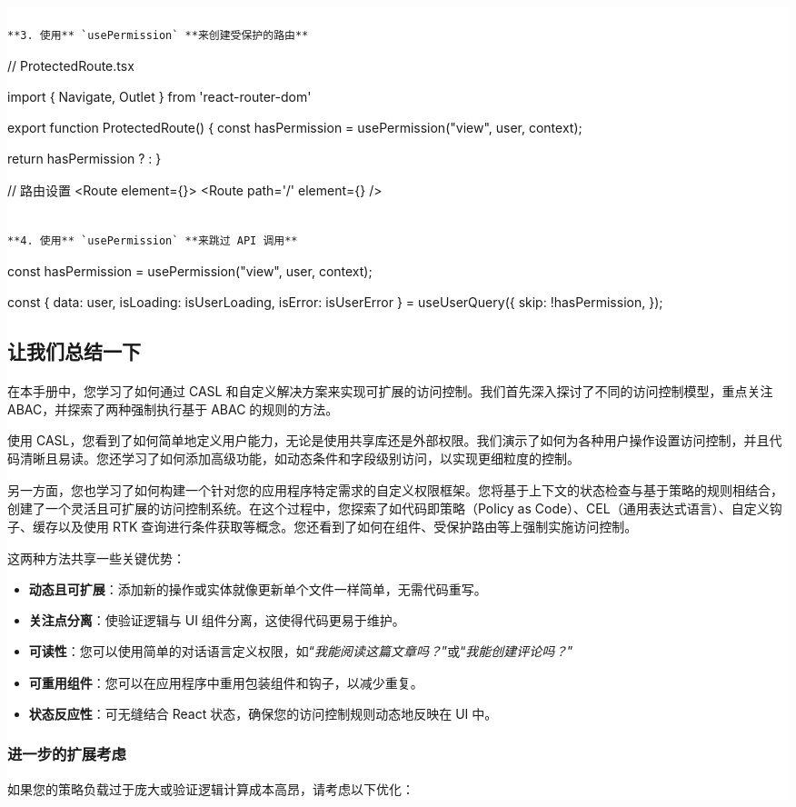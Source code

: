 ```

**3. 使用** `usePermission` **来创建受保护的路由**

```
// ProtectedRoute.tsx

import { Navigate, Outlet } from 'react-router-dom'

export function ProtectedRoute() {
  const hasPermission = usePermission("view", user, context);

  return hasPermission ? <Outlet /> : <Navigate to='/login' />
}

// 路由设置
<Route element={<ProtectedRoute />}>
  <Route path='/' element={<Admin />} />
</Route>
```

**4. 使用** `usePermission` **来跳过 API 调用**

```
const hasPermission = usePermission("view", user, context);

const { data: user, isLoading: isUserLoading, isError: isUserError } = useUserQuery({
    skip: !hasPermission,
});
```
```

## 让我们总结一下

在本手册中，您学习了如何通过 CASL 和自定义解决方案来实现可扩展的访问控制。我们首先深入探讨了不同的访问控制模型，重点关注 ABAC，并探索了两种强制执行基于 ABAC 的规则的方法。

使用 CASL，您看到了如何简单地定义用户能力，无论是使用共享库还是外部权限。我们演示了如何为各种用户操作设置访问控制，并且代码清晰且易读。您还学习了如何添加高级功能，如动态条件和字段级别访问，以实现更细粒度的控制。

另一方面，您也学习了如何构建一个针对您的应用程序特定需求的自定义权限框架。您将基于上下文的状态检查与基于策略的规则相结合，创建了一个灵活且可扩展的访问控制系统。在这个过程中，您探索了如代码即策略（Policy as Code）、CEL（通用表达式语言）、自定义钩子、缓存以及使用 RTK 查询进行条件获取等概念。您还看到了如何在组件、受保护路由等上强制实施访问控制。

这两种方法共享一些关键优势：

- **动态且可扩展**：添加新的操作或实体就像更新单个文件一样简单，无需代码重写。
  
- **关注点分离**：使验证逻辑与 UI 组件分离，这使得代码更易于维护。
  
- **可读性**：您可以使用简单的对话语言定义权限，如“_我能阅读这篇文章吗？_”或“_我能创建评论吗？_”
  
- **可重用组件**：您可以在应用程序中重用包装组件和钩子，以减少重复。
  
- **状态反应性**：可无缝结合 React 状态，确保您的访问控制规则动态地反映在 UI 中。
  

### **进一步的扩展考虑**

如果您的策略负载过于庞大或验证逻辑计算成本高昂，请考虑以下优化：
